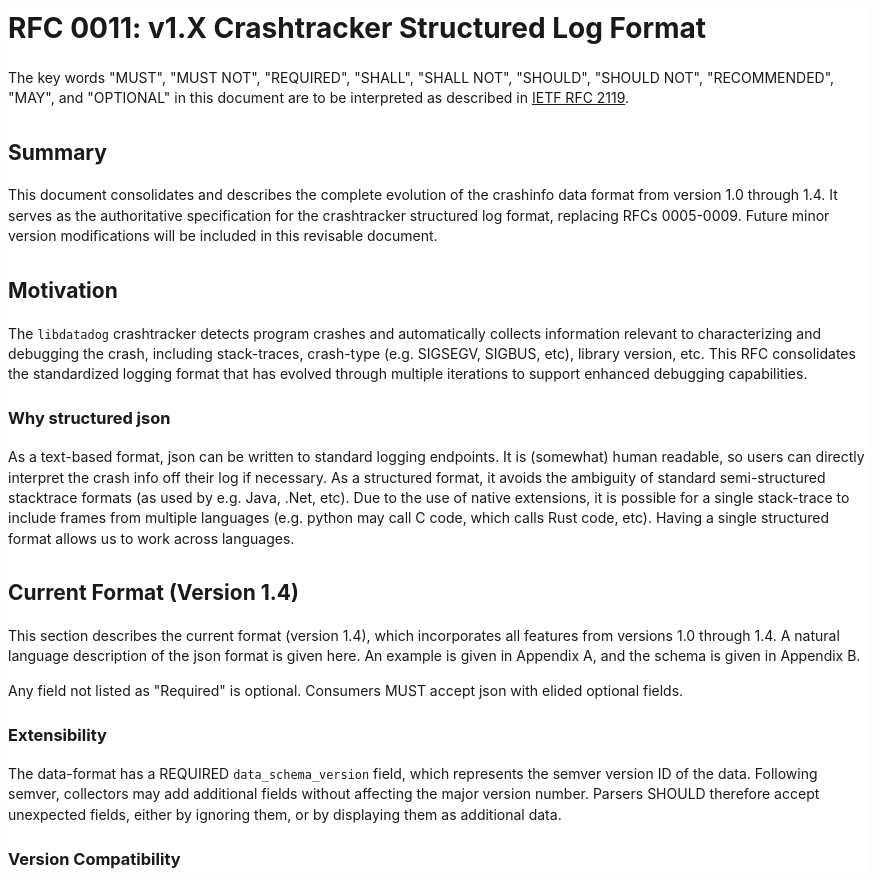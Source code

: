# RFC 0011: v1.X Crashtracker Structured Log Format

The key words "MUST", "MUST NOT", "REQUIRED", "SHALL", "SHALL NOT", "SHOULD", "SHOULD NOT", "RECOMMENDED", "MAY", and "OPTIONAL" in this document are to be interpreted as described in [IETF RFC 2119](https://datatracker.ietf.org/doc/html/rfc2119).

## Summary

This document consolidates and describes the complete evolution of the crashinfo data format from version 1.0 through 1.4. It serves as the authoritative specification for the crashtracker structured log format, replacing RFCs 0005-0009. Future minor version modifications will be included in this revisable document.

## Motivation

The `libdatadog` crashtracker detects program crashes and automatically collects information relevant to characterizing and debugging the crash, including stack-traces, crash-type (e.g. SIGSEGV, SIGBUS, etc), library version, etc. This RFC consolidates the standardized logging format that has evolved through multiple iterations to support enhanced debugging capabilities.

### Why structured json

As a text-based format, json can be written to standard logging endpoints.
It is (somewhat) human readable, so users can directly interpret the crash info off their log if necessary.
As a structured format, it avoids the ambiguity of standard semi-structured stacktrace formats (as used by e.g. Java, .Net, etc).
Due to the use of native extensions, it is possible for a single stack-trace to include frames from multiple languages (e.g. python may call C code, which calls Rust code, etc).
Having a single structured format allows us to work across languages.

## Current Format (Version 1.4)

This section describes the current format (version 1.4), which incorporates all features from versions 1.0 through 1.4. A natural language description of the json format is given here. An example is given in Appendix A, and the schema is given in Appendix B.

Any field not listed as "Required" is optional. Consumers MUST accept json with elided optional fields.

### Extensibility

The data-format has a REQUIRED `data_schema_version` field, which represents the semver version ID of the data.
Following semver, collectors may add additional fields without affecting the major version number.
Parsers SHOULD therefore accept unexpected fields, either by ignoring them, or by displaying them as additional data.

### Version Compatibility
